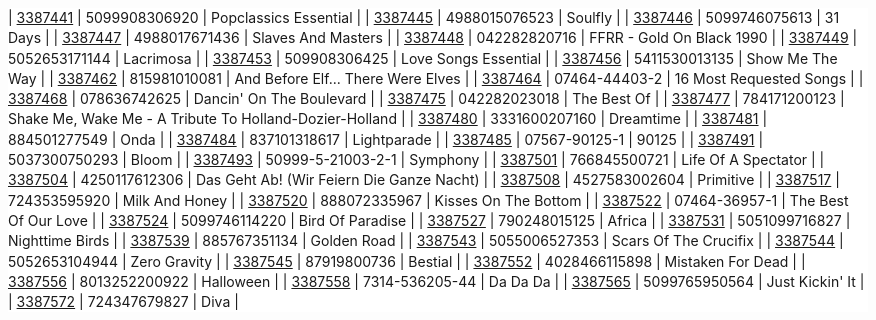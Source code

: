 | [3387441](https://www.discogs.com/release/3387441) | 5099908306920 | Popclassics Essential |
| [3387445](https://www.discogs.com/release/3387445) | 4988015076523 | Soulfly |
| [3387446](https://www.discogs.com/release/3387446) | 5099746075613 | 31 Days |
| [3387447](https://www.discogs.com/release/3387447) | 4988017671436 | Slaves And Masters |
| [3387448](https://www.discogs.com/release/3387448) | 042282820716 | FFRR - Gold On Black 1990 |
| [3387449](https://www.discogs.com/release/3387449) | 5052653171144 | Lacrimosa |
| [3387453](https://www.discogs.com/release/3387453) | 509908306425 | Love Songs Essential |
| [3387456](https://www.discogs.com/release/3387456) | 5411530013135 | Show Me The Way |
| [3387462](https://www.discogs.com/release/3387462) | 815981010081 | And Before Elf... There Were Elves |
| [3387464](https://www.discogs.com/release/3387464) | 07464-44403-2 | 16 Most Requested Songs |
| [3387468](https://www.discogs.com/release/3387468) | 078636742625 | Dancin' On The Boulevard |
| [3387475](https://www.discogs.com/release/3387475) | 042282023018 | The Best Of |
| [3387477](https://www.discogs.com/release/3387477) | 784171200123 | Shake Me, Wake Me - A Tribute To Holland-Dozier-Holland |
| [3387480](https://www.discogs.com/release/3387480) | 3331600207160 | Dreamtime |
| [3387481](https://www.discogs.com/release/3387481) | 884501277549 | Onda |
| [3387484](https://www.discogs.com/release/3387484) | 837101318617 | Lightparade |
| [3387485](https://www.discogs.com/release/3387485) | 07567-90125-1 | 90125 |
| [3387491](https://www.discogs.com/release/3387491) | 5037300750293 | Bloom |
| [3387493](https://www.discogs.com/release/3387493) | 50999-5-21003-2-1 | Symphony |
| [3387501](https://www.discogs.com/release/3387501) | 766845500721 | Life Of A Spectator |
| [3387504](https://www.discogs.com/release/3387504) | 4250117612306 | Das Geht Ab! (Wir Feiern Die Ganze Nacht) |
| [3387508](https://www.discogs.com/release/3387508) | 4527583002604 | Primitive |
| [3387517](https://www.discogs.com/release/3387517) | 724353595920 | Milk And Honey |
| [3387520](https://www.discogs.com/release/3387520) | 888072335967 | Kisses On The Bottom |
| [3387522](https://www.discogs.com/release/3387522) | 07464-36957-1 | The Best Of Our Love |
| [3387524](https://www.discogs.com/release/3387524) | 5099746114220 | Bird Of Paradise |
| [3387527](https://www.discogs.com/release/3387527) | 790248015125 | Africa |
| [3387531](https://www.discogs.com/release/3387531) | 5051099716827 | Nighttime Birds |
| [3387539](https://www.discogs.com/release/3387539) | 885767351134 | Golden Road |
| [3387543](https://www.discogs.com/release/3387543) | 5055006527353 | Scars Of The Crucifix |
| [3387544](https://www.discogs.com/release/3387544) | 5052653104944 | Zero Gravity |
| [3387545](https://www.discogs.com/release/3387545) | 87919800736 | Bestial |
| [3387552](https://www.discogs.com/release/3387552) | 4028466115898 | Mistaken For Dead |
| [3387556](https://www.discogs.com/release/3387556) | 8013252200922 | Halloween |
| [3387558](https://www.discogs.com/release/3387558) | 7314-536205-44 | Da Da Da |
| [3387565](https://www.discogs.com/release/3387565) | 5099765950564 | Just Kickin' It |
| [3387572](https://www.discogs.com/release/3387572) | 724347679827 | Diva |